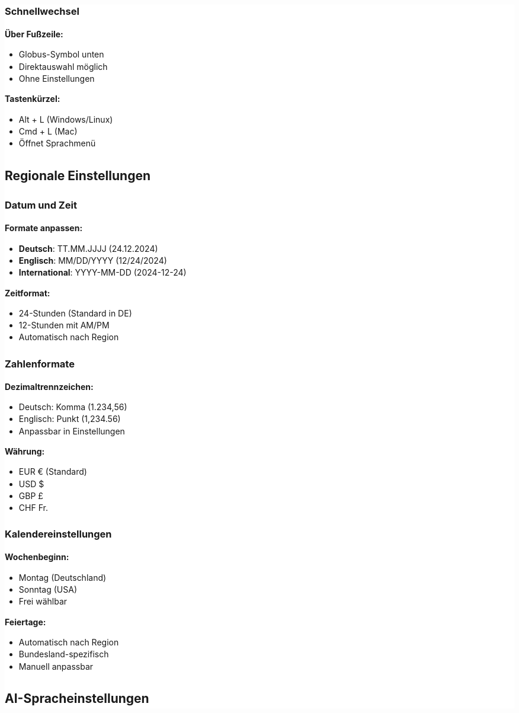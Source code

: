 ### Schnellwechsel

**Über Fußzeile:**
- Globus-Symbol unten
- Direktauswahl möglich
- Ohne Einstellungen

**Tastenkürzel:**
- Alt + L (Windows/Linux)
- Cmd + L (Mac)
- Öffnet Sprachmenü

## Regionale Einstellungen

### Datum und Zeit

**Formate anpassen:**
- **Deutsch**: TT.MM.JJJJ (24.12.2024)
- **Englisch**: MM/DD/YYYY (12/24/2024)
- **International**: YYYY-MM-DD (2024-12-24)

**Zeitformat:**
- 24-Stunden (Standard in DE)
- 12-Stunden mit AM/PM
- Automatisch nach Region

### Zahlenformate

**Dezimaltrennzeichen:**
- Deutsch: Komma (1.234,56)
- Englisch: Punkt (1,234.56)
- Anpassbar in Einstellungen

**Währung:**
- EUR € (Standard)
- USD $
- GBP £
- CHF Fr.

### Kalendereinstellungen

**Wochenbeginn:**
- Montag (Deutschland)
- Sonntag (USA)
- Frei wählbar

**Feiertage:**
- Automatisch nach Region
- Bundesland-spezifisch
- Manuell anpassbar

## AI-Spracheinstellungen
